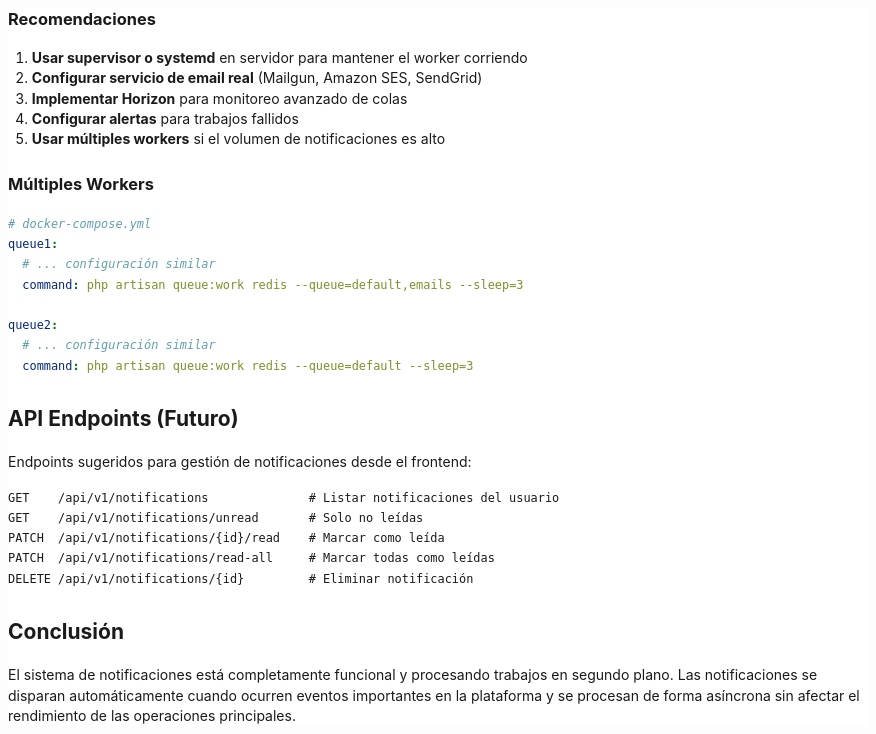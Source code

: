 ### Recomendaciones

1. **Usar supervisor o systemd** en servidor para mantener el worker corriendo
2. **Configurar servicio de email real** (Mailgun, Amazon SES, SendGrid)
3. **Implementar Horizon** para monitoreo avanzado de colas
4. **Configurar alertas** para trabajos fallidos
5. **Usar múltiples workers** si el volumen de notificaciones es alto

### Múltiples Workers

```yaml
# docker-compose.yml
queue1:
  # ... configuración similar
  command: php artisan queue:work redis --queue=default,emails --sleep=3

queue2:
  # ... configuración similar
  command: php artisan queue:work redis --queue=default --sleep=3
```

## API Endpoints (Futuro)

Endpoints sugeridos para gestión de notificaciones desde el frontend:

```
GET    /api/v1/notifications              # Listar notificaciones del usuario
GET    /api/v1/notifications/unread       # Solo no leídas
PATCH  /api/v1/notifications/{id}/read    # Marcar como leída
PATCH  /api/v1/notifications/read-all     # Marcar todas como leídas
DELETE /api/v1/notifications/{id}         # Eliminar notificación
```

## Conclusión

El sistema de notificaciones está completamente funcional y procesando trabajos en segundo plano. Las notificaciones se disparan automáticamente cuando ocurren eventos importantes en la plataforma y se procesan de forma asíncrona sin afectar el rendimiento de las operaciones principales.
